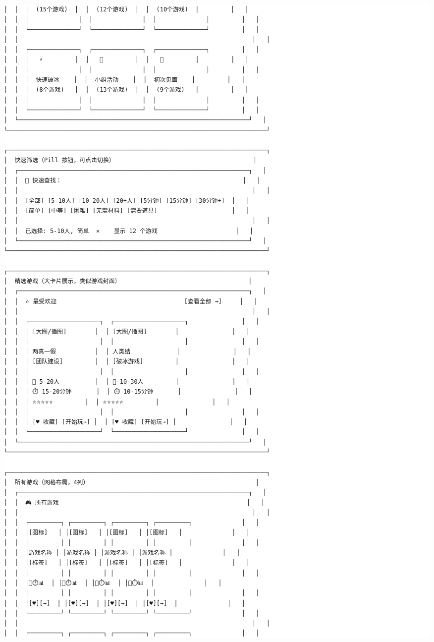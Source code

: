 ```
│  │  │  (15个游戏)  │  │  (12个游戏)  │  │  (10个游戏)  │         │   │
│  │  │              │  │              │  │              │         │   │
│  │  └──────────────┘  └──────────────┘  └──────────────┘         │   │
│  │                                                                  │   │
│  │  ┌──────────────┐  ┌──────────────┐  ┌──────────────┐         │   │
│  │  │   ⚡         │  │   🤝         │  │   👋         │         │   │
│  │  │              │  │              │  │              │         │   │
│  │  │  快速破冰    │  │  小组活动    │  │  初次见面    │         │   │
│  │  │  (8个游戏)   │  │  (13个游戏)  │  │  (9个游戏)   │         │   │
│  │  │              │  │              │  │              │         │   │
│  │  └──────────────┘  └──────────────┘  └──────────────┘         │   │
│  └─────────────────────────────────────────────────────────────────┘   │
└─────────────────────────────────────────────────────────────────────────┘

┌─────────────────────────────────────────────────────────────────────────┐
│  快速筛选（Pill 按钮，可点击切换）                                       │
│  ┌─────────────────────────────────────────────────────────────────┐   │
│  │  🎯 快速查找：                                                   │   │
│  │                                                                  │   │
│  │  [全部] [5-10人] [10-20人] [20+人] [5分钟] [15分钟] [30分钟+]  │   │
│  │  [简单] [中等] [困难] [无需材料] [需要道具]                     │   │
│  │                                                                  │   │
│  │  已选择: 5-10人, 简单  ✕    显示 12 个游戏                      │   │
│  └─────────────────────────────────────────────────────────────────┘   │
└─────────────────────────────────────────────────────────────────────────┘

┌─────────────────────────────────────────────────────────────────────────┐
│  精选游戏（大卡片展示，类似游戏封面）                                    │
│  ┌─────────────────────────────────────────────────────────────────┐   │
│  │  ⭐ 最受欢迎                                    [查看全部 →]     │   │
│  │                                                                  │   │
│  │  ┌────────────────────┐  ┌────────────────────┐               │   │
│  │  │ [大图/插图]        │  │ [大图/插图]        │               │   │
│  │  │                    │  │                    │               │   │
│  │  │ 两真一假           │  │ 人类结             │               │   │
│  │  │ [团队建设]         │  │ [破冰游戏]         │               │   │
│  │  │                    │  │                    │               │   │
│  │  │ 👥 5-20人          │  │ 👥 10-30人         │               │   │
│  │  │ ⏱️ 15-20分钟       │  │ ⏱️ 10-15分钟       │               │   │
│  │  │ ⭐⭐⭐⭐⭐         │  │ ⭐⭐⭐⭐⭐         │               │   │
│  │  │                    │  │                    │               │   │
│  │  │ [♥ 收藏] [开始玩→] │  │ [♥ 收藏] [开始玩→] │               │   │
│  │  └────────────────────┘  └────────────────────┘               │   │
│  └─────────────────────────────────────────────────────────────────┘   │
└─────────────────────────────────────────────────────────────────────────┘

┌─────────────────────────────────────────────────────────────────────────┐
│  所有游戏（网格布局，4列）                                               │
│  ┌─────────────────────────────────────────────────────────────────┐   │
│  │  🎮 所有游戏                                                     │   │
│  │                                                                  │   │
│  │  ┌─────────┐ ┌─────────┐ ┌─────────┐ ┌─────────┐              │   │
│  │  │[图标]   │ │[图标]   │ │[图标]   │ │[图标]   │              │   │
│  │  │         │ │         │ │         │ │         │              │   │
│  │  │游戏名称 │ │游戏名称 │ │游戏名称 │ │游戏名称 │              │   │
│  │  │[标签]   │ │[标签]   │ │[标签]   │ │[标签]   │              │   │
│  │  │         │ │         │ │         │ │         │              │   │
│  │  │👥⏱️📊  │ │👥⏱️📊  │ │👥⏱️📊  │ │👥⏱️📊  │              │   │
│  │  │         │ │         │ │         │ │         │              │   │
│  │  │[♥][→]  │ │[♥][→]  │ │[♥][→]  │ │[♥][→]  │              │   │
│  │  └─────────┘ └─────────┘ └─────────┘ └─────────┘              │   │
│  │                                                                  │   │
│  │  ┌─────────┐ ┌─────────┐ ┌─────────┐ ┌─────────┐              │   │
```